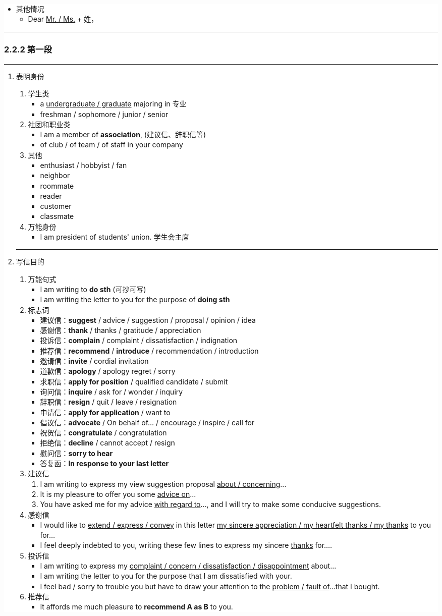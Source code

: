   * 其他情况
    * Dear <u>Mr. / Ms.</u> + 姓，

---

### 2.2.2 第一段

---

1. 表明身份

   1. 学生类
      * a <u>undergraduate / graduate</u> majoring in 专业
      * freshman / sophomore / junior / senior
   2. 社团和职业类
      * I am a member of **association**, (建议信、辞职信等)
      * of club / of team / of staff in your company
   3. 其他
      * enthusiast / hobbyist / fan
      * neighbor
      * roommate
      * reader
      * customer
      * classmate
   4. 万能身份
      * I am president of students' union.    学生会主席

   ---

2. 写信目的

   1. 万能句式
      * I am writing to **do sth** (可抄可写)
      * I am writing the letter to you for the purpose of **doing sth**
   2. 标志词
      * 建议信：**suggest** / advice / suggestion / proposal / opinion / idea
      * 感谢信：**thank** / thanks / gratitude / appreciation
      * 投诉信：**complain** / complaint / dissatisfaction / indignation
      * 推荐信：**recommend** / **introduce** / recommendation / introduction
      * 邀请信：**invite** / cordial invitation
      * 道歉信：**apology** / apology regret / sorry
      * 求职信：**apply for position** / qualified candidate / submit</u>
      * 询问信：**inquire** / ask for / wonder / inquiry
      * 辞职信：**resign** / quit / leave / resignation
      * 申请信：**apply for application** / want to
      * 倡议信：**advocate** / On behalf of... / encourage / inspire / call for
      * 祝贺信：**congratulate** / congratulation
      * 拒绝信：**decline** / cannot accept / resign
      * 慰问信：**sorry to hear**
      * 答复函：**In response to your last letter**
   3. 建议信
      1. I am writing to express my view suggestion proposal <u>about / concerning</u>...
      2. It is my pleasure to offer you some <u>advice on</u>...
      3. You have asked me for my advice <u>with regard to</u>…, and I will try to make some
         conducive suggestions.
   4. 感谢信
      * I would like to <u>extend / express / convey</u> in this letter <u>my sincere appreciation / my heartfelt thanks / my thanks</u> to you for…
      * I feel deeply indebted to you, writing these few lines to express my sincere <u>thanks</u> for.…
   5. 投诉信
      * I am writing to express my <u>complaint / concern / dissatisfaction / disappointment</u> about...
      * I am writing the letter to you for the purpose that I am dissatisfied with your.
      * I feel bad / sorry to trouble you but have to draw your attention
        to the <u>problem / fault of</u>...that I bought.
   6. 推荐信
      * It affords me much pleasure to **recommend A as B** to you.